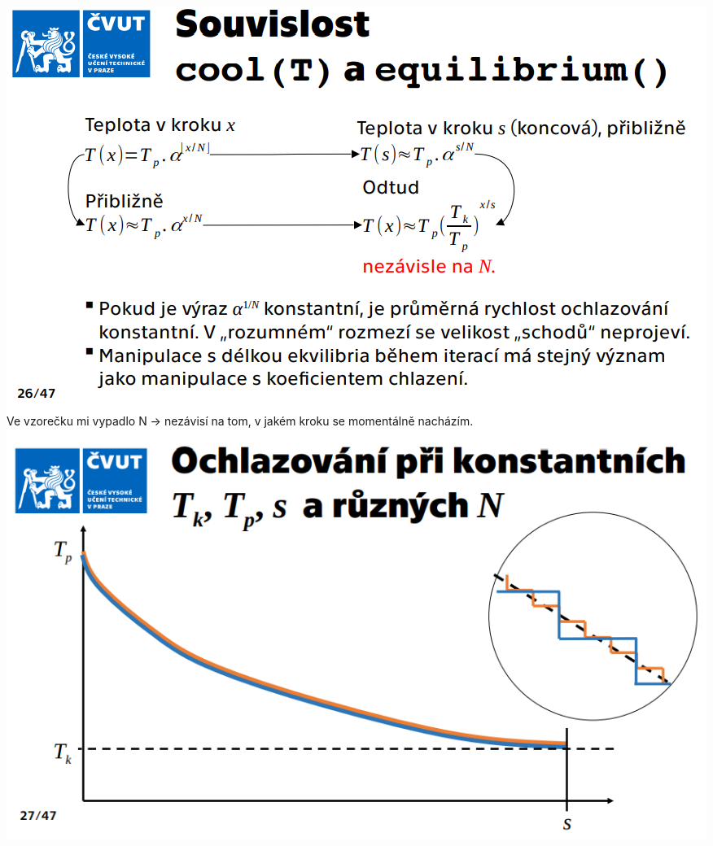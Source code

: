 ![](../../../Assets/Pasted%20image%2020241120164729.png)
Ve vzorečku mi vypadlo N -> nezávisí na tom, v jakém kroku se momentálně nacházím.

![](../../../Assets/Pasted%20image%2020241120164848.png)
